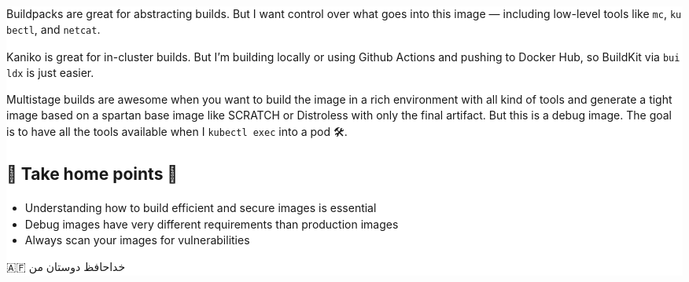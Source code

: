 Buildpacks are great for abstracting builds. But I want control over what goes into this image — including low-level
tools like `mc`, `kubectl`, and `netcat`.

Kaniko is great for in-cluster builds. But I’m building locally or using Github Actions and pushing to Docker Hub, so
BuildKit via `buildx` is
just easier.

Multistage builds are awesome when you want to build the image in a rich environment with all kind of tools and generate
a tight image based on a spartan base image like SCRATCH or Distroless with only the final artifact. But this is a debug
image. The goal is to have all the tools available when I `kubectl exec` into a pod 🛠️.

## 🏡 Take home points 🏡

- Understanding how to build efficient and secure images is essential
- Debug images have very different requirements than production images
- Always scan your images for vulnerabilities

🇦🇫 خداحافظ دوستان من
